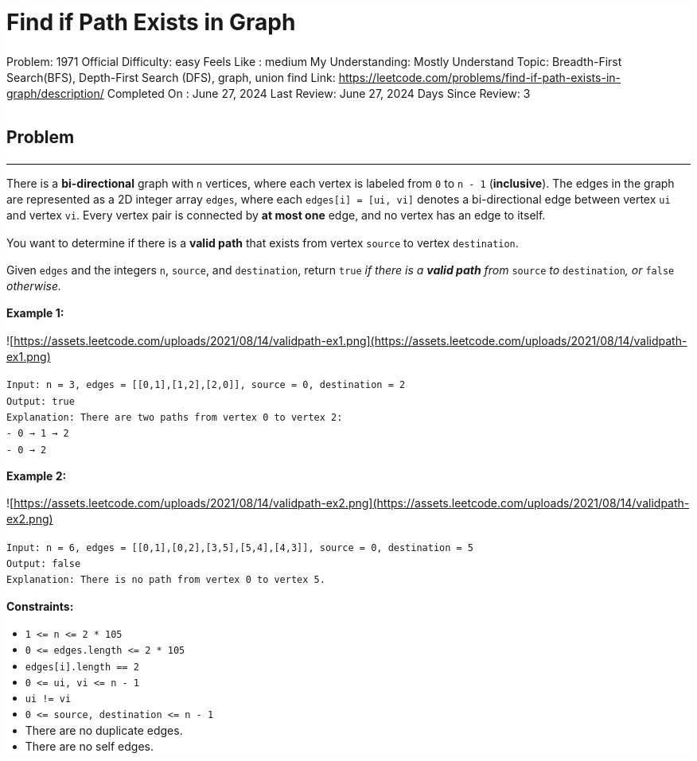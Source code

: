 # Find if Path Exists in Graph

Problem: 1971
Official Difficulty: easy
Feels Like : medium
My Understanding: Mostly Understand
Topic: Breadth-First Search(BFS), Depth-First Search (DFS), graph, union find
Link: https://leetcode.com/problems/find-if-path-exists-in-graph/description/
Completed On : June 27, 2024
Last Review: June 27, 2024
Days Since Review: 3

## Problem

---

There is a **bi-directional** graph with `n` vertices, where each vertex is labeled from `0` to `n - 1` (**inclusive**). The edges in the graph are represented as a 2D integer array `edges`, where each `edges[i] = [ui, vi]` denotes a bi-directional edge between vertex `ui` and vertex `vi`. Every vertex pair is connected by **at most one** edge, and no vertex has an edge to itself.

You want to determine if there is a **valid path** that exists from vertex `source` to vertex `destination`.

Given `edges` and the integers `n`, `source`, and `destination`, return `true` *if there is a **valid path** from* `source` *to* `destination`*, or* `false` *otherwise.*

**Example 1:**

![https://assets.leetcode.com/uploads/2021/08/14/validpath-ex1.png](https://assets.leetcode.com/uploads/2021/08/14/validpath-ex1.png)

```
Input: n = 3, edges = [[0,1],[1,2],[2,0]], source = 0, destination = 2
Output: true
Explanation: There are two paths from vertex 0 to vertex 2:
- 0 → 1 → 2
- 0 → 2
```

**Example 2:**

![https://assets.leetcode.com/uploads/2021/08/14/validpath-ex2.png](https://assets.leetcode.com/uploads/2021/08/14/validpath-ex2.png)

```
Input: n = 6, edges = [[0,1],[0,2],[3,5],[5,4],[4,3]], source = 0, destination = 5
Output: false
Explanation: There is no path from vertex 0 to vertex 5.
```

**Constraints:**

- `1 <= n <= 2 * 105`
- `0 <= edges.length <= 2 * 105`
- `edges[i].length == 2`
- `0 <= ui, vi <= n - 1`
- `ui != vi`
- `0 <= source, destination <= n - 1`
- There are no duplicate edges.
- There are no self edges.
